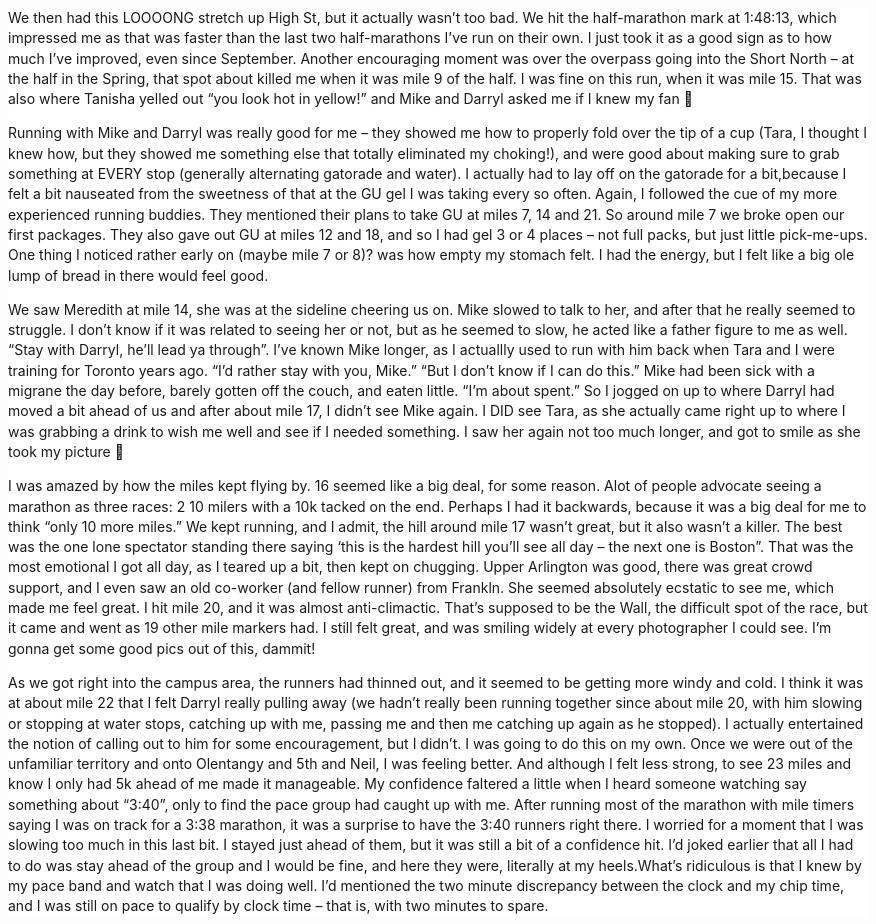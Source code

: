 We then had this LOOOONG stretch up High St, but it actually wasn&#8217;t too bad. We hit the half-marathon mark at 1:48:13, which impressed me as that was faster than the last two half-marathons I&#8217;ve run on their own. I just took it as a good sign as to how much I&#8217;ve improved, even since September. Another encouraging moment was over the overpass going into the Short North &#8211; at the half in the Spring, that spot about killed me when it was mile 9 of the half. I was fine on this run, when it was mile 15. That was also where Tanisha yelled out &#8220;you look hot in yellow!&#8221; and Mike and Darryl asked me if I knew my fan 🙂

Running with Mike and Darryl was really good for me &#8211; they showed me how to properly fold over the tip of a cup (Tara, I thought I knew how, but they showed me something else that totally eliminated my choking!), and were good about making sure to grab something at EVERY stop (generally alternating gatorade and water). I actually had to lay off on the gatorade for a bit,because I felt a bit nauseated from the sweetness of that at the GU gel I was taking every so often. Again, I followed the cue of my more experienced running buddies. They mentioned their plans to take GU at miles 7, 14 and 21. So around mile 7 we broke open our first packages. They also gave out GU at miles 12 and 18, and so I had gel 3 or 4 places &#8211; not full packs, but just little pick-me-ups. One thing I noticed rather early on (maybe mile 7 or 8)? was how empty my stomach felt. I had the energy, but I felt like a big ole lump of bread in there would feel good.

We saw Meredith at mile 14, she was at the sideline cheering us on. Mike slowed to talk to her, and after that he really seemed to struggle. I don&#8217;t know if it was related to seeing her or not, but as he seemed to slow, he acted like a father figure to me as well. &#8220;Stay with Darryl, he&#8217;ll lead ya through&#8221;. I&#8217;ve known Mike longer, as I actuallly used to run with him back when Tara and I were training for Toronto years ago. &#8220;I&#8217;d rather stay with you, Mike.&#8221; &#8220;But I don&#8217;t know if I can do this.&#8221; Mike had been sick with a migrane the day before, barely gotten off the couch, and eaten little. &#8220;I&#8217;m about spent.&#8221; So I jogged on up to where Darryl had moved a bit ahead of us and after about mile 17, I didn&#8217;t see Mike again. I DID see Tara, as she actually came right up to where I was grabbing a drink to wish me well and see if I needed something. I saw her again not too much longer, and got to smile as she took my picture 🙂

I was amazed by how the miles kept flying by. 16 seemed like a big deal, for some reason. Alot of people advocate seeing a marathon as three races: 2 10 milers with a 10k tacked on the end. Perhaps I had it backwards, because it was a big deal for me to think &#8220;only 10 more miles.&#8221; We kept running, and I admit, the hill around mile 17 wasn&#8217;t great, but it also wasn&#8217;t a killer. The best was the one lone spectator standing there saying &#8216;this is the hardest hill you&#8217;ll see all day &#8211; the next one is Boston&#8221;. That was the most emotional I got all day, as I teared up a bit, then kept on chugging. Upper Arlington was good, there was great crowd support, and I even saw an old co-worker (and fellow runner) from Frankln. She seemed absolutely ecstatic to see me, which made me feel great. I hit mile 20, and it was almost anti-climactic. That&#8217;s supposed to be the Wall, the difficult spot of the race, but it came and went as 19 other mile markers had. I still felt great, and was smiling widely at every photographer I could see. I&#8217;m gonna get some good pics out of this, dammit!

As we got right into the campus area, the runners had thinned out, and it seemed to be getting more windy and cold. I think it was at about mile 22 that I felt Darryl really pulling away (we hadn&#8217;t really been running together since about mile 20, with him slowing or stopping at water stops, catching up with me, passing me and then me catching up again as he stopped). I actually entertained the notion of calling out to him for some encouragement, but I didn&#8217;t. I was going to do this on my own. Once we were out of the unfamiliar territory and onto Olentangy and 5th and Neil, I was feeling better. And although I felt less strong, to see 23 miles and know I only had 5k ahead of me made it manageable. My confidence faltered a little when I heard someone watching say something about &#8220;3:40&#8221;, only to find the pace group had caught up with me. After running most of the marathon with mile timers saying I was on track for a 3:38 marathon, it was a surprise to have the 3:40 runners right there. I worried for a moment that I was slowing too much in this last bit. I stayed just ahead of them, but it was still a bit of a confidence hit. I&#8217;d joked earlier that all I had to do was stay ahead of the group and I would be fine, and here they were, literally at my heels.What&#8217;s ridiculous is that I knew by my pace band and watch that I was doing well. I&#8217;d mentioned the two minute discrepancy between the clock and my chip time, and I was still on pace to qualify by clock time &#8211; that is, with two minutes to spare.
